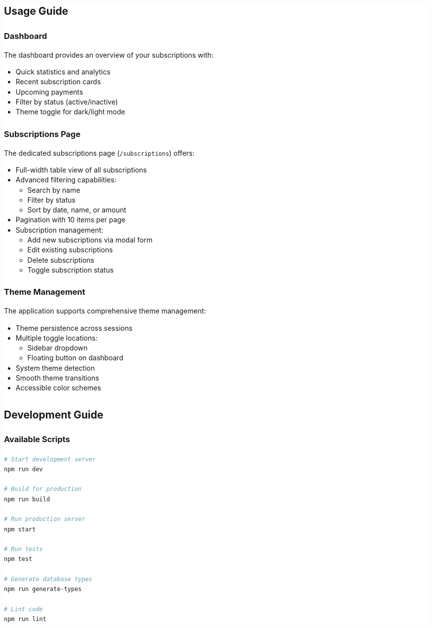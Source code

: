 ## Usage Guide

### Dashboard

The dashboard provides an overview of your subscriptions with:
- Quick statistics and analytics
- Recent subscription cards
- Upcoming payments
- Filter by status (active/inactive)
- Theme toggle for dark/light mode

### Subscriptions Page

The dedicated subscriptions page (`/subscriptions`) offers:
- Full-width table view of all subscriptions
- Advanced filtering capabilities:
  - Search by name
  - Filter by status
  - Sort by date, name, or amount
- Pagination with 10 items per page
- Subscription management:
  - Add new subscriptions via modal form
  - Edit existing subscriptions
  - Delete subscriptions
  - Toggle subscription status

### Theme Management

The application supports comprehensive theme management:
- Theme persistence across sessions
- Multiple toggle locations:
  - Sidebar dropdown
  - Floating button on dashboard
- System theme detection
- Smooth theme transitions
- Accessible color schemes

## Development Guide

### Available Scripts

```bash
# Start development server
npm run dev

# Build for production
npm run build

# Run production server
npm start

# Run tests
npm test

# Generate database types
npm run generate-types

# Lint code
npm run lint
```
